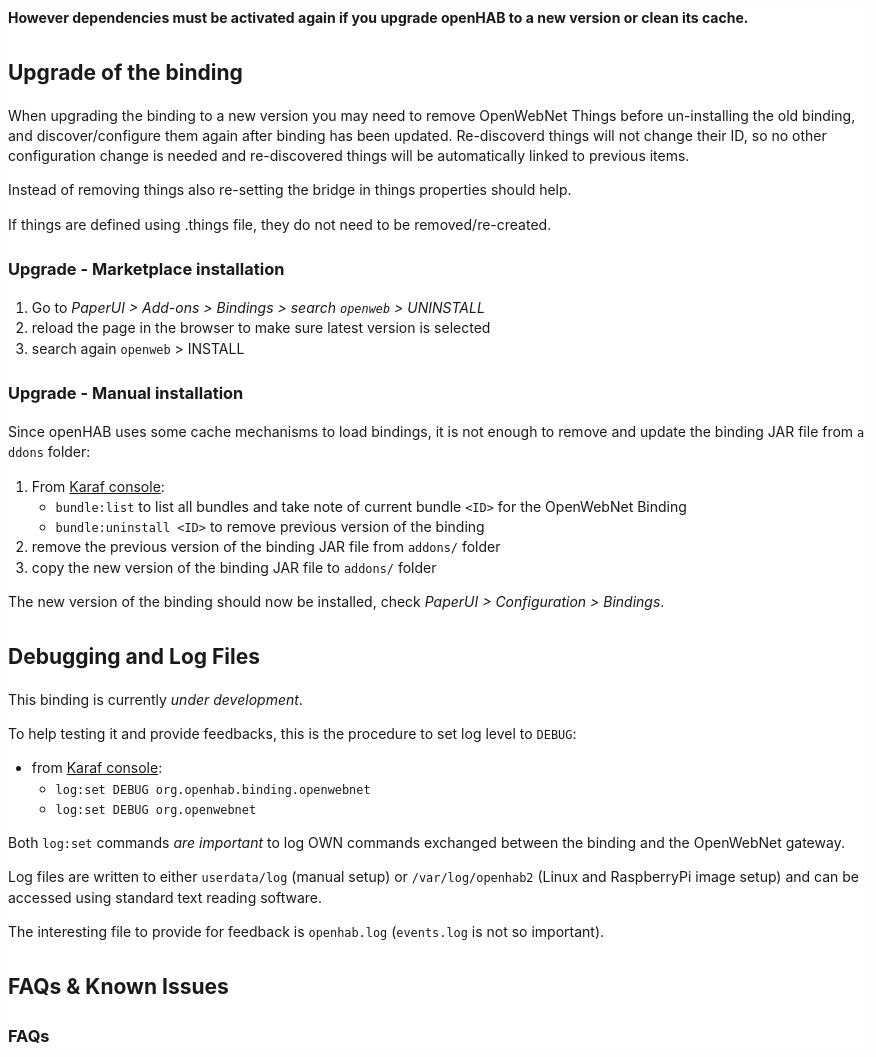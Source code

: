 **However dependencies must be activated again if you upgrade openHAB to a new version or clean its cache.**

## Upgrade of the binding

When upgrading the binding to a new version you may need to remove OpenWebNet Things before un-installing the old binding, and discover/configure them again after binding has been updated. Re-discoverd things will not change their ID, so no other configuration change is needed and re-discovered things will be automatically linked to previous items.

Instead of removing things also re-setting the bridge in things properties should help.

If things are defined using .things file, they do not need to be removed/re-created.

### Upgrade - Marketplace installation

1. Go to *PaperUI > Add-ons > Bindings > search `openweb` > UNINSTALL*
1. reload the page in the browser to make sure latest version is selected
1. search again `openweb` > INSTALL

### Upgrade - Manual installation

Since openHAB uses some cache mechanisms to load bindings, it is not enough to remove and update the binding JAR file from `addons` folder:

1. From [Karaf console](https://www.openhab.org/docs/administration/console.html):
    - `bundle:list` to list all bundles and take note of current bundle `<ID>` for the OpenWebNet Binding
    - `bundle:uninstall <ID>` to remove previous version of the binding
1. remove the previous version of the binding JAR file from `addons/` folder
1. copy the new version of the binding JAR file to `addons/` folder

The new version of the binding should now be installed, check *PaperUI > Configuration > Bindings*.

## Debugging and Log Files

This binding is currently *under development*. 

To help testing it and provide feedbacks, this is the procedure to set log level to `DEBUG`:

   - from [Karaf console](https://www.openhab.org/docs/administration/console.html):
     - `log:set DEBUG org.openhab.binding.openwebnet`
     - `log:set DEBUG org.openwebnet` 

Both `log:set` commands *are important* to log OWN commands exchanged between the binding and the OpenWebNet gateway.

Log files are written to either `userdata/log` (manual setup) or `/var/log/openhab2` (Linux and RaspberryPi image setup) and can be accessed using standard text reading software. 

The interesting file to provide for feedback is `openhab.log` (`events.log` is not so important).

## FAQs & Known Issues

### FAQs
